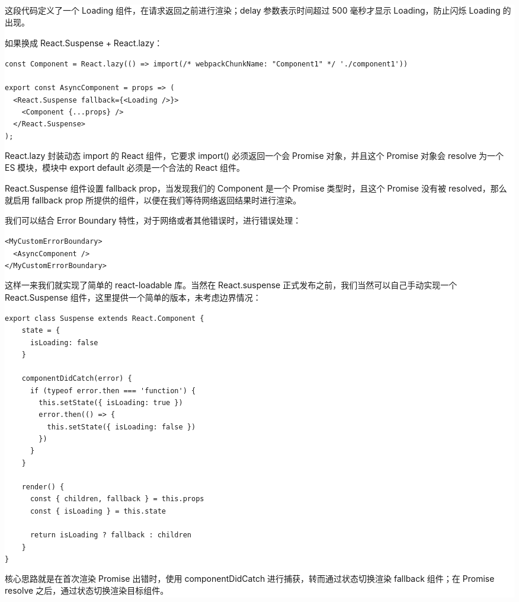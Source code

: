
这段代码定义了一个 Loading 组件，在请求返回之前进行渲染；delay 参数表示时间超过 500 毫秒才显示 Loading，防止闪烁 Loading
的出现。

如果换成 React.Suspense + React.lazy：

    
    
    const Component = React.lazy(() => import(/* webpackChunkName: "Component1" */ './component1'))
    
    export const AsyncComponent = props => (
      <React.Suspense fallback={<Loading />}>
        <Component {...props} />
      </React.Suspense>
    );
    

React.lazy 封装动态 import 的 React 组件，它要求 import() 必须返回一个会 Promise 对象，并且这个 Promise
对象会 resolve 为一个 ES 模块，模块中 export default 必须是一个合法的 React 组件。

React.Suspense 组件设置 fallback prop，当发现我们的 Component 是一个 Promise 类型时，且这个 Promise
没有被 resolved，那么就启用 fallback prop 所提供的组件，以便在我们等待网络返回结果时进行渲染。

我们可以结合 Error Boundary 特性，对于网络或者其他错误时，进行错误处理：

    
    
    <MyCustomErrorBoundary>
      <AsyncComponent />
    </MyCustomErrorBoundary>
    

这样一来我们就实现了简单的 react-loadable 库。当然在 React.suspense 正式发布之前，我们当然可以自己手动实现一个
React.Suspense 组件，这里提供一个简单的版本，未考虑边界情况：

    
    
    export class Suspense extends React.Component {
        state = {
          isLoading: false
        }
    
        componentDidCatch(error) {
          if (typeof error.then === 'function') {
            this.setState({ isLoading: true })
            error.then(() => {
              this.setState({ isLoading: false })
            })
          }
        }
    
        render() {
          const { children, fallback } = this.props
          const { isLoading } = this.state
    
          return isLoading ? fallback : children
        }
    }
    

核心思路就是在首次渲染 Promise 出错时，使用 componentDidCatch 进行捕获，转而通过状态切换渲染 fallback 组件；在
Promise resolve 之后，通过状态切换渲染目标组件。
